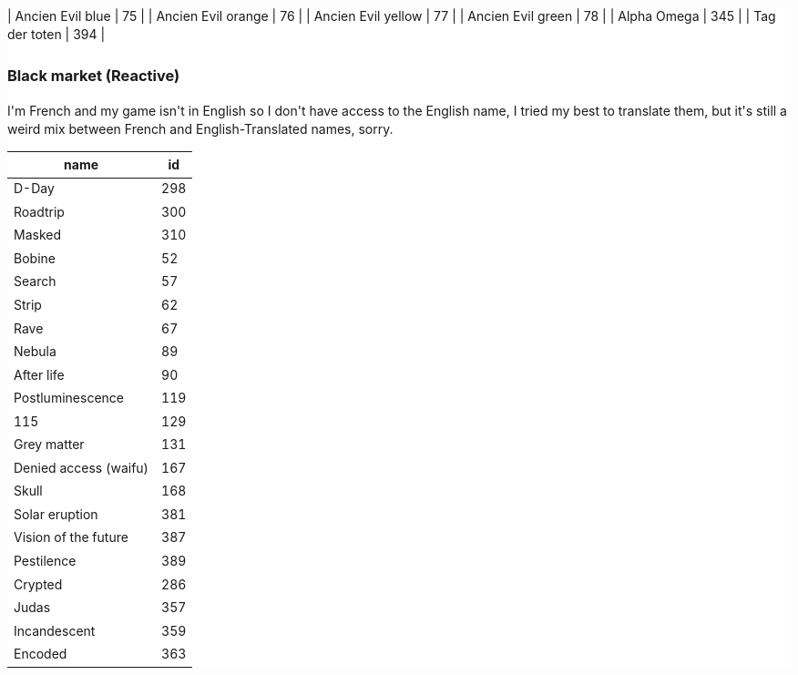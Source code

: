 | Ancien Evil blue | 75 |
| Ancien Evil orange | 76 |
| Ancien Evil yellow | 77 |
| Ancien Evil green | 78 |
| Alpha Omega | 345 |
| Tag der toten | 394 |

### Black market (Reactive)

I'm French and my game isn't in English so I don't have access to the English name, I tried my best to translate them, but it's still a weird mix between French and English-Translated names, sorry.

| name | id |
|------|----|
| D-Day | 298 |
| Roadtrip | 300 |
| Masked | 310 |
| Bobine | 52 |
| Search | 57 |
| Strip | 62 |
| Rave | 67 |
| Nebula | 89 |
| After life | 90 |
| Postluminescence | 119 |
| 115 | 129 |
| Grey matter | 131 |
| Denied access (waifu) | 167 |
| Skull | 168 |
| Solar eruption | 381 |
| Vision of the future | 387 |
| Pestilence | 389 |
| Crypted | 286 |
| Judas | 357 |
| Incandescent | 359 |
| Encoded | 363 |
